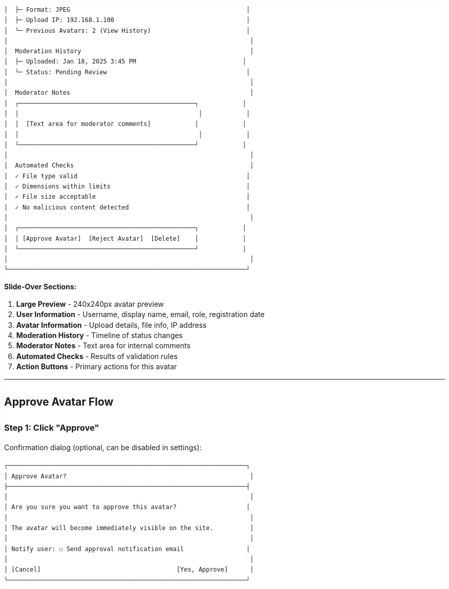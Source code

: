```
│  ├─ Format: JPEG                                                │
│  ├─ Upload IP: 192.168.1.100                                    │
│  └─ Previous Avatars: 2 (View History)                          │
│                                                                  │
│  Moderation History                                              │
│  ├─ Uploaded: Jan 18, 2025 3:45 PM                             │
│  └─ Status: Pending Review                                      │
│                                                                  │
│  Moderator Notes                                                 │
│  ┌────────────────────────────────────────────────┐            │
│  │                                                 │            │
│  │  [Text area for moderator comments]            │            │
│  │                                                 │            │
│  └────────────────────────────────────────────────┘            │
│                                                                  │
│  Automated Checks                                                │
│  ✓ File type valid                                              │
│  ✓ Dimensions within limits                                     │
│  ✓ File size acceptable                                         │
│  ✓ No malicious content detected                                │
│                                                                  │
│  ┌────────────────────────────────────────────────┐            │
│  │ [Approve Avatar]  [Reject Avatar]  [Delete]    │            │
│  └────────────────────────────────────────────────┘            │
│                                                                  │
└─────────────────────────────────────────────────────────────────┘
```

**Slide-Over Sections:**

1. **Large Preview** - 240x240px avatar preview
2. **User Information** - Username, display name, email, role, registration date
3. **Avatar Information** - Upload details, file info, IP address
4. **Moderation History** - Timeline of status changes
5. **Moderator Notes** - Text area for internal comments
6. **Automated Checks** - Results of validation rules
7. **Action Buttons** - Primary actions for this avatar

---

## Approve Avatar Flow

### Step 1: Click "Approve"

Confirmation dialog (optional, can be disabled in settings):

```
┌─────────────────────────────────────────────────────────────────┐
│ Approve Avatar?                                                  │
├─────────────────────────────────────────────────────────────────┤
│                                                                  │
│ Are you sure you want to approve this avatar?                   │
│                                                                  │
│ The avatar will become immediately visible on the site.          │
│                                                                  │
│ Notify user: ☐ Send approval notification email                 │
│                                                                  │
│ [Cancel]                                     [Yes, Approve]      │
└─────────────────────────────────────────────────────────────────┘
```
